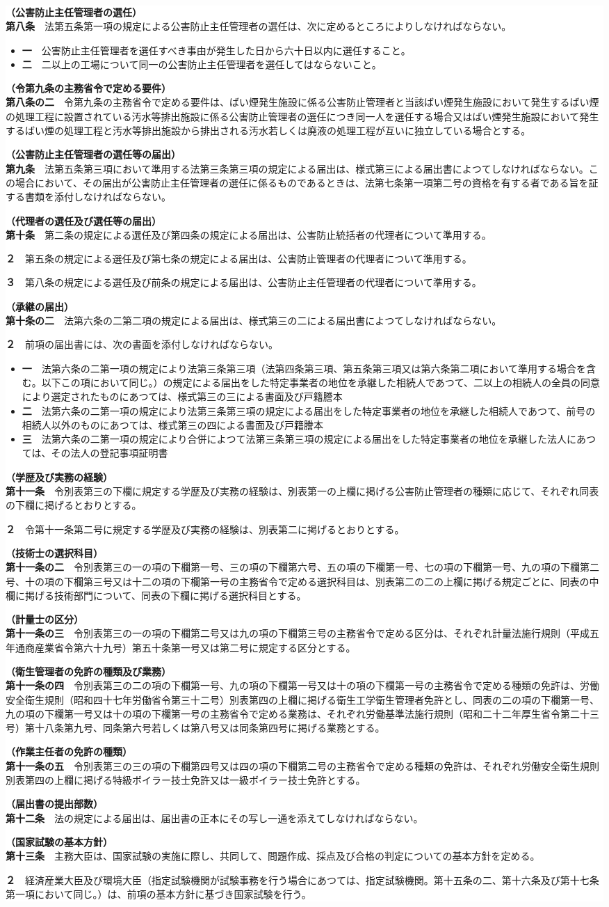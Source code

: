 **（公害防止主任管理者の選任）**  
**第八条**　法第五条第一項の規定による公害防止主任管理者の選任は、次に定めるところによりしなければならない。  
* **一**　公害防止主任管理者を選任すべき事由が発生した日から六十日以内に選任すること。  
* **二**　二以上の工場について同一の公害防止主任管理者を選任してはならないこと。  
  
**（令第九条の主務省令で定める要件）**  
**第八条の二**　令第九条の主務省令で定める要件は、ばい煙発生施設に係る公害防止管理者と当該ばい煙発生施設において発生するばい煙の処理工程に設置されている汚水等排出施設に係る公害防止管理者の選任につき同一人を選任する場合又はばい煙発生施設において発生するばい煙の処理工程と汚水等排出施設から排出される汚水若しくは廃液の処理工程が互いに独立している場合とする。  
  
**（公害防止主任管理者の選任等の届出）**  
**第九条**　法第五条第三項において準用する法第三条第三項の規定による届出は、様式第三による届出書によつてしなければならない。この場合において、その届出が公害防止主任管理者の選任に係るものであるときは、法第七条第一項第二号の資格を有する者である旨を証する書類を添付しなければならない。  
  
**（代理者の選任及び選任等の届出）**  
**第十条**　第二条の規定による選任及び第四条の規定による届出は、公害防止統括者の代理者について準用する。  
  
**２**　第五条の規定による選任及び第七条の規定による届出は、公害防止管理者の代理者について準用する。  
  
**３**　第八条の規定による選任及び前条の規定による届出は、公害防止主任管理者の代理者について準用する。  
  
**（承継の届出）**  
**第十条の二**　法第六条の二第二項の規定による届出は、様式第三の二による届出書によつてしなければならない。  
  
**２**　前項の届出書には、次の書面を添付しなければならない。  
* **一**　法第六条の二第一項の規定により法第三条第三項（法第四条第三項、第五条第三項又は第六条第二項において準用する場合を含む。以下この項において同じ。）の規定による届出をした特定事業者の地位を承継した相続人であつて、二以上の相続人の全員の同意により選定されたものにあつては、様式第三の三による書面及び戸籍謄本  
* **二**　法第六条の二第一項の規定により法第三条第三項の規定による届出をした特定事業者の地位を承継した相続人であつて、前号の相続人以外のものにあつては、様式第三の四による書面及び戸籍謄本  
* **三**　法第六条の二第一項の規定により合併によつて法第三条第三項の規定による届出をした特定事業者の地位を承継した法人にあつては、その法人の登記事項証明書  
  
**（学歴及び実務の経験）**  
**第十一条**　令別表第三の下欄に規定する学歴及び実務の経験は、別表第一の上欄に掲げる公害防止管理者の種類に応じて、それぞれ同表の下欄に掲げるとおりとする。  
  
**２**　令第十一条第二号に規定する学歴及び実務の経験は、別表第二に掲げるとおりとする。  
  
**（技術士の選択科目）**  
**第十一条の二**　令別表第三の一の項の下欄第一号、三の項の下欄第六号、五の項の下欄第一号、七の項の下欄第一号、九の項の下欄第二号、十の項の下欄第三号又は十二の項の下欄第一号の主務省令で定める選択科目は、別表第二の二の上欄に掲げる規定ごとに、同表の中欄に掲げる技術部門について、同表の下欄に掲げる選択科目とする。  
  
**（計量士の区分）**  
**第十一条の三**　令別表第三の一の項の下欄第二号又は九の項の下欄第三号の主務省令で定める区分は、それぞれ計量法施行規則（平成五年通商産業省令第六十九号）第五十条第一号又は第二号に規定する区分とする。  
  
**（衛生管理者の免許の種類及び業務）**  
**第十一条の四**　令別表第三の二の項の下欄第一号、九の項の下欄第一号又は十の項の下欄第一号の主務省令で定める種類の免許は、労働安全衛生規則（昭和四十七年労働省令第三十二号）別表第四の上欄に掲げる衛生工学衛生管理者免許とし、同表の二の項の下欄第一号、九の項の下欄第一号又は十の項の下欄第一号の主務省令で定める業務は、それぞれ労働基準法施行規則（昭和二十二年厚生省令第二十三号）第十八条第九号、同条第六号若しくは第八号又は同条第四号に掲げる業務とする。  
  
**（作業主任者の免許の種類）**  
**第十一条の五**　令別表第三の三の項の下欄第四号又は四の項の下欄第二号の主務省令で定める種類の免許は、それぞれ労働安全衛生規則別表第四の上欄に掲げる特級ボイラー技士免許又は一級ボイラー技士免許とする。  
  
**（届出書の提出部数）**  
**第十二条**　法の規定による届出は、届出書の正本にその写し一通を添えてしなければならない。  
  
**（国家試験の基本方針）**  
**第十三条**　主務大臣は、国家試験の実施に際し、共同して、問題作成、採点及び合格の判定についての基本方針を定める。  
  
**２**　経済産業大臣及び環境大臣（指定試験機関が試験事務を行う場合にあつては、指定試験機関。第十五条の二、第十六条及び第十七条第一項において同じ。）は、前項の基本方針に基づき国家試験を行う。  
  